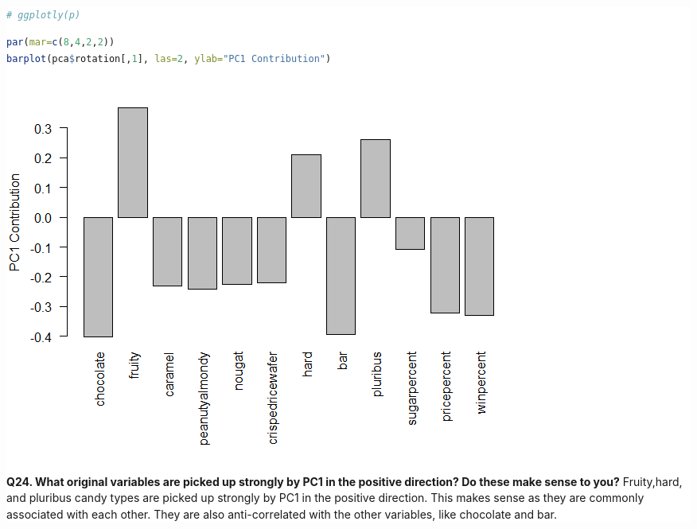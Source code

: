 ``` r
# ggplotly(p)
```

``` r
par(mar=c(8,4,2,2))
barplot(pca$rotation[,1], las=2, ylab="PC1 Contribution")
```

![](class09_files/figure-commonmark/unnamed-chunk-33-1.png)

**Q24. What original variables are picked up strongly by PC1 in the
positive direction? Do these make sense to you?** Fruity,hard, and
pluribus candy types are picked up strongly by PC1 in the positive
direction. This makes sense as they are commonly associated with each
other. They are also anti-correlated with the other variables, like
chocolate and bar.

